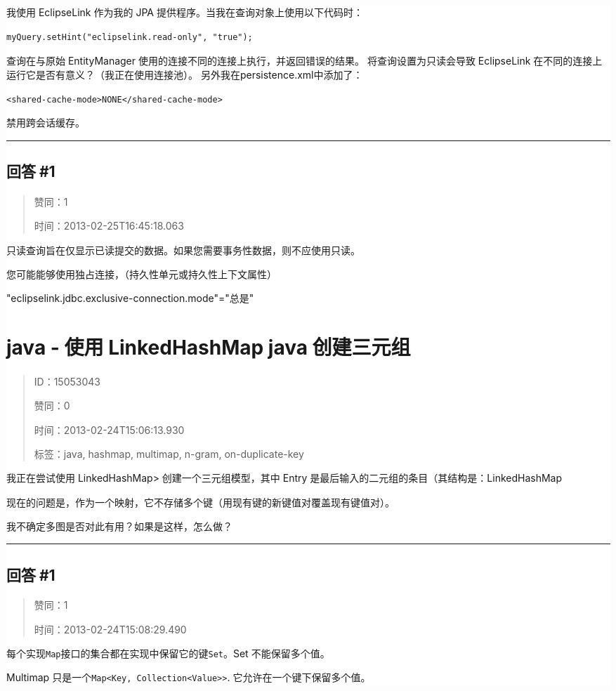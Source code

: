 我使用 EclipseLink 作为我的 JPA 提供程序。当我在查询对象上使用以下代码时：

```
myQuery.setHint("eclipselink.read-only", "true"); 
```

查询在与原始 EntityManager 使用的连接不同的连接上执行，并返回错误的结果。
将查询设置为只读会导致 EclipseLink 在不同的连接上运行它是否有意义？（我正在使用连接池）。
另外我在persistence.xml中添加了：

```
<shared-cache-mode>NONE</shared-cache-mode> 
```

禁用跨会话缓存。

* * *

## 回答 #1

> 赞同：1
> 
> 时间：2013-02-25T16:45:18.063

只读查询旨在仅显示已读提交的数据。如果您需要事务性数据，则不应使用只读。

您可能能够使用独占连接，（持久性单元或持久性上下文属性）

"eclipselink.jdbc.exclusive-connection.mode"="总是"

# java - 使用 LinkedHashMap java 创建三元组

> ID：15053043
> 
> 赞同：0
> 
> 时间：2013-02-24T15:06:13.930
> 
> 标签：java, hashmap, multimap, n-gram, on-duplicate-key

我正在尝试使用 LinkedHashMap> 创建一个三元组模型，其中 Entry 是最后输入的二元组的条目（其结构是：LinkedHashMap

现在的问题是，作为一个映射，它不存储多个键（用现有键的新键值对覆盖现有键值对）。

我不确定多图是否对此有用？如果是这样，怎么做？

* * *

## 回答 #1

> 赞同：1
> 
> 时间：2013-02-24T15:08:29.490

每个实现`Map`接口的集合都在实现中保留它的键`Set`。Set 不能保留多个值。

Multimap 只是一个`Map<Key, Collection<Value>>`. 它允许在一个键下保留多个值。
